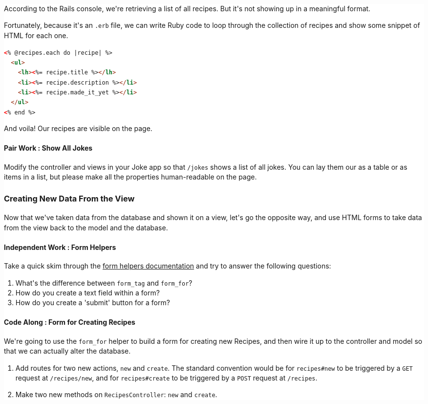 According to the Rails console, we're retrieving a list of all recipes.
But it's not showing up in a meaningful format.

Fortunately, because it's an `.erb` file, we can write Ruby code to loop through
the collection of recipes and show some snippet of HTML for each one.

```html
<% @recipes.each do |recipe| %>
  <ul>
    <lh><%= recipe.title %></lh>
    <li><%= recipe.description %></li>
    <li><%= recipe.made_it_yet %></li>
  </ul>
<% end %>
```

And voila! Our recipes are visible on the page.

#### Pair Work : Show All Jokes



Modify the controller and views in your Joke app so that `/jokes` shows a list
of all jokes. You can lay them our as a table or as items in a list, but please
make all the properties human-readable on the page.

### Creating New Data From the View

Now that we've taken data from the database and shown it on a view, let's go
the opposite way, and use HTML forms to take data from the view back to the
model and the database.

#### Independent Work : Form Helpers



Take a quick skim through the [form helpers documentation](http://guides.rubyonrails.org/form_helpers.html)
and try to answer the following questions:

1.  What's the difference between `form_tag` and `form_for`?
2.  How do you create a text field within a form?
3.  How do you create a 'submit' button for a form?

#### Code Along : Form for Creating Recipes



We're going to use the `form_for` helper to build a form for creating new
Recipes, and then wire it up to the controller and model so that we can actually
alter the database.

1.  Add routes for two new actions, `new` and `create`.
    The standard convention would be for `recipes#new` to be triggered by
    a `GET` request at `/recipes/new`, and for `recipes#create` to be triggered
    by a `POST` request at `/recipes`.

2.  Make two new methods on `RecipesController`: `new` and `create`.
